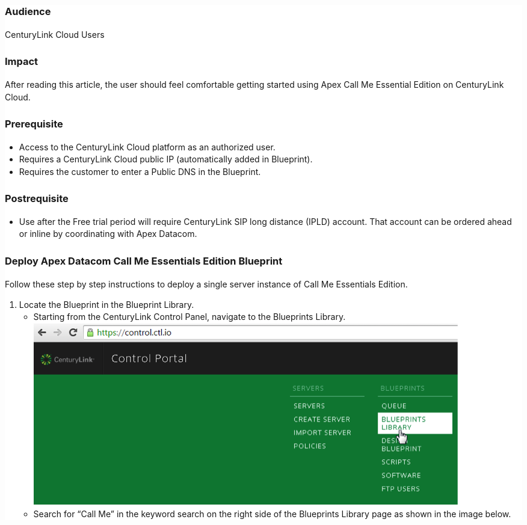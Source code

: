 ### Audience
CenturyLink Cloud Users

### Impact
After reading this article, the user should feel comfortable getting started using Apex Call Me Essential Edition on CenturyLink Cloud.

### Prerequisite
* Access to the CenturyLink Cloud platform as an authorized user.
* Requires a CenturyLink Cloud public IP (automatically added in Blueprint).
* Requires the customer to enter a Public DNS in the Blueprint.

### Postrequisite
* Use after the Free trial period will require CenturyLink SIP long distance (IPLD) account. That account can  be ordered ahead or inline by coordinating with Apex Datacom.

### Deploy Apex Datacom Call Me Essentials Edition Blueprint
Follow these step by step instructions to deploy a single server instance of Call Me Essentials Edition.

1. Locate the Blueprint in the Blueprint Library.
   * Starting from the CenturyLink Control Panel, navigate to the Blueprints Library.
   ![Apex Datacom Image](../../images/ecosystem-apex-datacom-callme-a1.png)
   * Search for “Call Me” in the keyword search on the right side of the Blueprints Library page as shown in the image below.